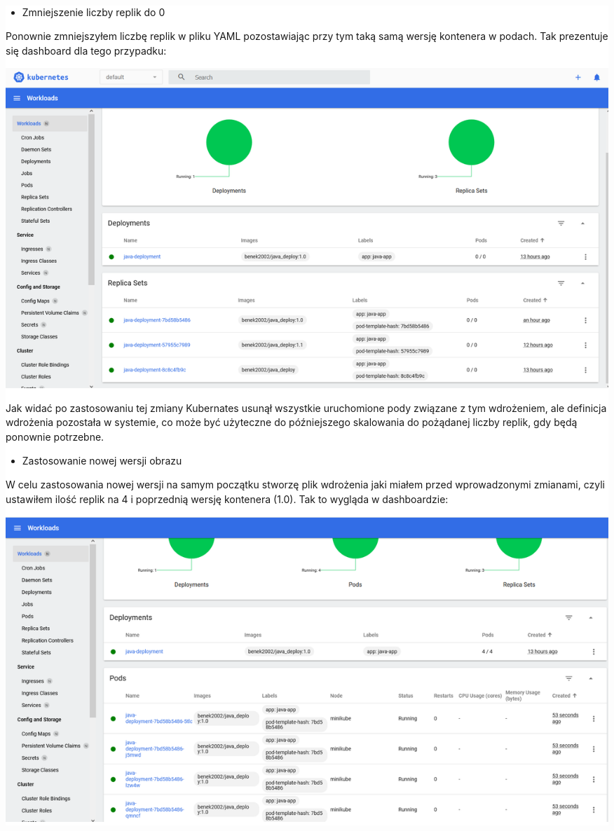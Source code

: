* Zmniejszenie liczby replik do 0

Ponownie zmniejszyłem liczbę replik w pliku YAML pozostawiając przy tym taką samą wersję kontenera w podach. Tak prezentuje się dashboard dla tego przypadku:

![dashboard](./screenshots/26.png)

Jak widać po zastosowaniu tej zmiany Kubernates usunął wszystkie uruchomione pody związane z tym wdrożeniem, ale definicja wdrożenia pozostała w systemie, co może być użyteczne do późniejszego skalowania do pożądanej liczby replik, gdy będą ponownie potrzebne. 

* Zastosowanie nowej wersji obrazu

W celu zastosowania nowej wersji na samym początku stworzę plik wdrożenia jaki miałem przed wprowadzonymi zmianami, czyli ustawiłem ilość replik na 4 i poprzednią wersję kontenera (1.0). Tak to wygląda w dashboardzie: 

![dashboard](./screenshots/27.png)
